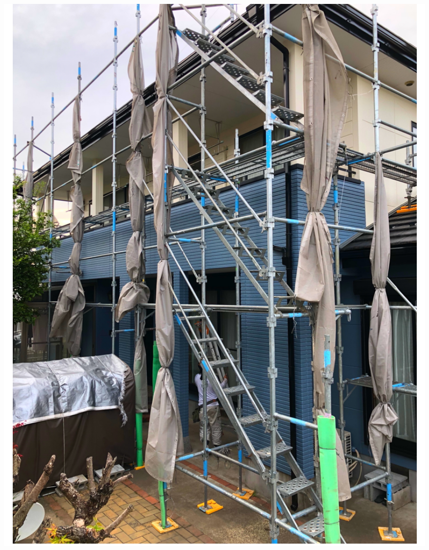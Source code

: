 <a href="20230502_017.JPG" data-lightbox="abc"><img src="20230502_017.JPG" alt="サンプル画像" width="900" /></a>